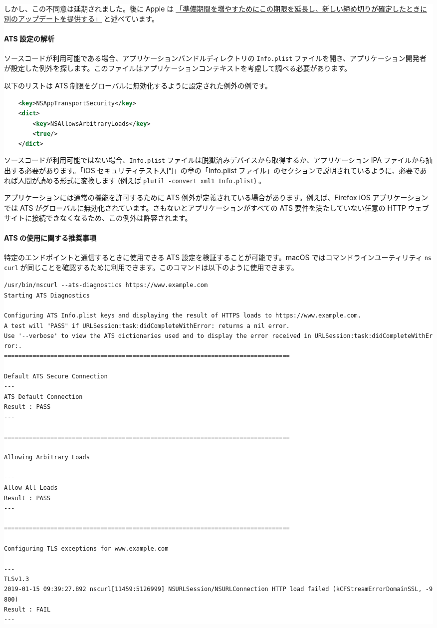 しかし、この不同意は延期されました。後に Apple は [「準備期間を増やすためにこの期限を延長し、新しい締め切りが確定したときに別のアップデートを提供する」](https://developer.apple.com/news/?id=12212016b "Apple Developer Portal Announcement - Supporting App Transport Security") と述べています。

#### ATS 設定の解析

ソースコードが利用可能である場合、アプリケーションバンドルディレクトリの `Info.plist` ファイルを開き、アプリケーション開発者が設定した例外を探します。このファイルはアプリケーションコンテキストを考慮して調べる必要があります。

以下のリストは ATS 制限をグローバルに無効化するように設定された例外の例です。

```xml
    <key>NSAppTransportSecurity</key>
    <dict>
        <key>NSAllowsArbitraryLoads</key>
        <true/>
    </dict>
```

ソースコードが利用可能ではない場合、`Info.plist` ファイルは脱獄済みデバイスから取得するか、アプリケーション IPA ファイルから抽出する必要があります。「iOS セキュリティテスト入門」の章の「Info.plist ファイル」のセクションで説明されているように、必要であれば人間が読める形式に変換します (例えば `plutil -convert xml1 Info.plist`) 。

アプリケーションには通常の機能を許可するために ATS 例外が定義されている場合があります。例えば、Firefox iOS アプリケーションでは ATS がグローバルに無効化されています。さもないとアプリケーションがすべての ATS 要件を満たしていない任意の HTTP ウェブサイトに接続できなくなるため、この例外は許容されます。

#### ATS の使用に関する推奨事項

特定のエンドポイントと通信するときに使用できる ATS 設定を検証することが可能です。macOS ではコマンドラインユーティリティ `nscurl` が同じことを確認するために利用できます。このコマンドは以下のように使用できます。

```shell
/usr/bin/nscurl --ats-diagnostics https://www.example.com
Starting ATS Diagnostics

Configuring ATS Info.plist keys and displaying the result of HTTPS loads to https://www.example.com.
A test will "PASS" if URLSession:task:didCompleteWithError: returns a nil error.
Use '--verbose' to view the ATS dictionaries used and to display the error received in URLSession:task:didCompleteWithError:.
================================================================================

Default ATS Secure Connection
---
ATS Default Connection
Result : PASS
---

================================================================================

Allowing Arbitrary Loads

---
Allow All Loads
Result : PASS
---

================================================================================

Configuring TLS exceptions for www.example.com

---
TLSv1.3
2019-01-15 09:39:27.892 nscurl[11459:5126999] NSURLSession/NSURLConnection HTTP load failed (kCFStreamErrorDomainSSL, -9800)
Result : FAIL
---
```